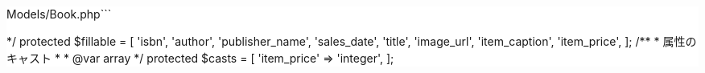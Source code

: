 Models/Book.php```

<?php

namespace App\Models;

use Illuminate\Database\Eloquent\Model;
use Illuminate\Database\Eloquent\Factories\HasFactory;

class Book extends Model
{
    use HasFactory;
    /**
     * モデルのIDを自動増分するか
     *
     * @var bool
     */
    public $incrementing = false;

    /**
     * テーブルに関連付ける主キー
     *
     * @var string
     */
    protected $primaryKey = 'isbn';

    /**
     * 主キーIDのデータ型
     *
     * @var string
     */
    protected $keyType = 'string';

    /**
     * 複数代入可能な属性
     *
     * @var array<string>
     */
    protected $fillable = [
        'isbn',
        'author',
        'publisher_name',
        'sales_date',
        'title',
        'image_url',
        'item_caption',
        'item_price',
    ];

    /**
     * 属性のキャスト
     *
     * @var array<string, string>
     */
    protected $casts = [
        'item_price' => 'integer',
    ];
